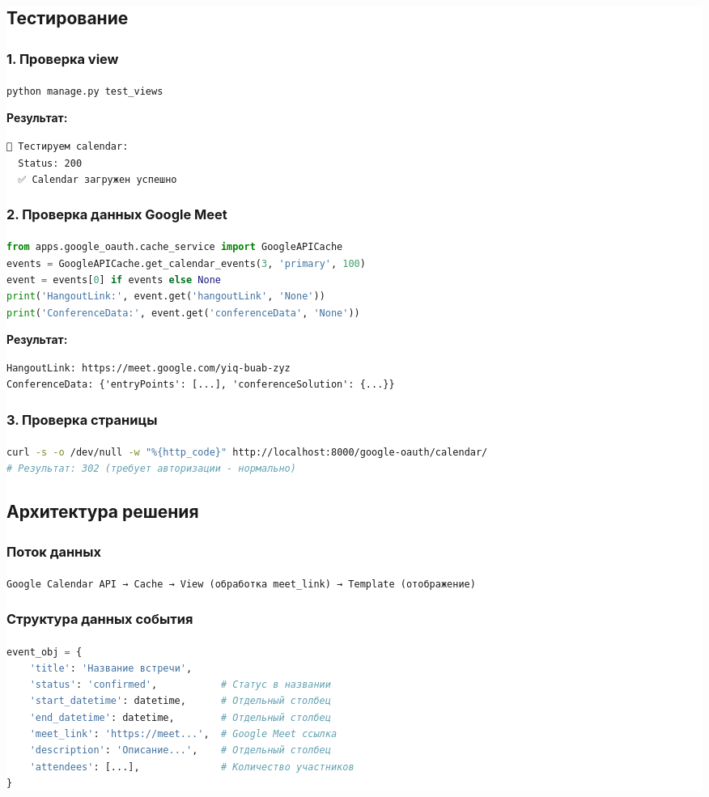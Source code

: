 ## Тестирование

### 1. Проверка view
```bash
python manage.py test_views
```

**Результат:**
```
📅 Тестируем calendar:
  Status: 200
  ✅ Calendar загружен успешно
```

### 2. Проверка данных Google Meet
```python
from apps.google_oauth.cache_service import GoogleAPICache
events = GoogleAPICache.get_calendar_events(3, 'primary', 100)
event = events[0] if events else None
print('HangoutLink:', event.get('hangoutLink', 'None'))
print('ConferenceData:', event.get('conferenceData', 'None'))
```

**Результат:**
```
HangoutLink: https://meet.google.com/yiq-buab-zyz
ConferenceData: {'entryPoints': [...], 'conferenceSolution': {...}}
```

### 3. Проверка страницы
```bash
curl -s -o /dev/null -w "%{http_code}" http://localhost:8000/google-oauth/calendar/
# Результат: 302 (требует авторизации - нормально)
```

## Архитектура решения

### Поток данных
```
Google Calendar API → Cache → View (обработка meet_link) → Template (отображение)
```

### Структура данных события
```python
event_obj = {
    'title': 'Название встречи',
    'status': 'confirmed',           # Статус в названии
    'start_datetime': datetime,      # Отдельный столбец
    'end_datetime': datetime,        # Отдельный столбец
    'meet_link': 'https://meet...',  # Google Meet ссылка
    'description': 'Описание...',    # Отдельный столбец
    'attendees': [...],              # Количество участников
}
```
